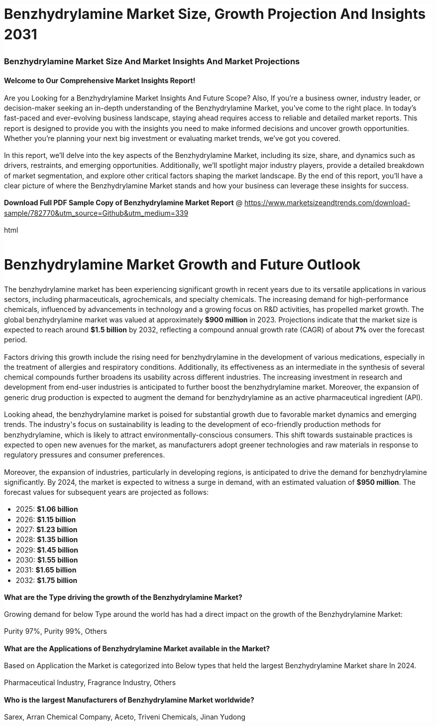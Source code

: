 <h1>Benzhydrylamine Market Size, Growth Projection And Insights 2031</h1><div class="" data-test-id=""><h3><span class="">Benzhydrylamine Market Size And Market Insights And Market Projections</span></h3></div><div class="" data-test-id=""><p><strong>Welcome to Our Comprehensive Market Insights Report!</strong></p><p>Are you Looking for a Benzhydrylamine Market Insights And Future Scope? Also, If you&rsquo;re a business owner, industry leader, or decision-maker seeking an in-depth understanding of the Benzhydrylamine Market, you&rsquo;ve come to the right place. In today&rsquo;s fast-paced and ever-evolving business landscape, staying ahead requires access to reliable and detailed market reports. This report is designed to provide you with the insights you need to make informed decisions and uncover growth opportunities. Whether you&rsquo;re planning your next big investment or evaluating market trends, we&rsquo;ve got you covered.</p><p>In this report, we&rsquo;ll delve into the key aspects of the Benzhydrylamine Market, including its size, share, and dynamics such as drivers, restraints, and emerging opportunities. Additionally, we&rsquo;ll spotlight major industry players, provide a detailed breakdown of market segmentation, and explore other critical factors shaping the market landscape. By the end of this report, you&rsquo;ll have a clear picture of where the Benzhydrylamine Market stands and how your business can leverage these insights for success.</p><p><strong>Download Full PDF Sample Copy of Benzhydrylamine Market Report</strong> @ <a href="https://www.marketsizeandtrends.com/download-sample/782770&utm_source=Github&utm_medium=339" target="_blank">https://www.marketsizeandtrends.com/download-sample/782770&utm_source=Github&utm_medium=339</a></p></div><div class="" data-test-id=""><p><span class="">html<!DOCTYPE html><html lang="en"><head> <meta charset="UTF-8"> <meta name="viewport" content="width=device-width, initial-scale=1.0"> <title>Benzhydrylamine Market Overview</title></head><body> <h1>Benzhydrylamine Market Growth and Future Outlook</h1> <p>The benzhydrylamine market has been experiencing significant growth in recent years due to its versatile applications in various sectors, including pharmaceuticals, agrochemicals, and specialty chemicals. The increasing demand for high-performance chemicals, influenced by advancements in technology and a growing focus on R&D activities, has propelled market growth. The global benzhydrylamine market was valued at approximately <strong>$900 million</strong> in 2023. Projections indicate that the market size is expected to reach around <strong>$1.5 billion</strong> by 2032, reflecting a compound annual growth rate (CAGR) of about <strong>7%</strong> over the forecast period.</p> <p>Factors driving this growth include the rising need for benzhydrylamine in the development of various medications, especially in the treatment of allergies and respiratory conditions. Additionally, its effectiveness as an intermediate in the synthesis of several chemical compounds further broadens its usability across different industries. The increasing investment in research and development from end-user industries is anticipated to further boost the benzhydrylamine market. Moreover, the expansion of generic drug production is expected to augment the demand for benzhydrylamine as an active pharmaceutical ingredient (API).</p> <p style="font-weight:bold; text-align:center;"></p> <p>Looking ahead, the benzhydrylamine market is poised for substantial growth due to favorable market dynamics and emerging trends. The industry's focus on sustainability is leading to the development of eco-friendly production methods for benzhydrylamine, which is likely to attract environmentally-conscious consumers. This shift towards sustainable practices is expected to open new avenues for the market, as manufacturers adopt greener technologies and raw materials in response to regulatory pressures and consumer preferences.</p> <p>Moreover, the expansion of industries, particularly in developing regions, is anticipated to drive the demand for benzhydrylamine significantly. By 2024, the market is expected to witness a surge in demand, with an estimated valuation of <strong>$950 million</strong>. The forecast values for subsequent years are projected as follows:</p> <ul> <li>2025: <strong>$1.06 billion</strong></li> <li>2026: <strong>$1.15 billion</strong></li> <li>2027: <strong>$1.23 billion</strong></li> <li>2028: <strong>$1.35 billion</strong></li> <li>2029: <strong>$1.45 billion</strong></li> <li>2030: <strong>$1.55 billion</strong></li> <li>2031: <strong>$1.65 billion</strong></li> <li>2032: <strong>$1.75 billion</strong></li> </ul></body></html></span></p><p><strong><span class="">What are the&nbsp;Type driving the growth of the Benzhydrylamine Market?</span></strong></p></div><div class="" data-test-id=""><p><span class="">Growing demand for below Type around the world has had a direct impact on the growth of the Benzhydrylamine Market:</span></p></div><div class="" data-test-id=""><p>Purity 97%, Purity 99%, Others</p><p><span class=""><strong>What are the&nbsp;Applications&nbsp;of Benzhydrylamine Market available in the Market?</strong></span></p></div><div class="" data-test-id=""><p><span class="">Based on Application the Market is categorized into Below types that held the largest Benzhydrylamine Market share In 2024.</span></p></div><div class="" data-test-id=""><p><span class="">Pharmaceutical Industry, Fragrance Industry, Others</span></p><p><span class=""><strong>Who is the largest Manufacturers of Benzhydrylamine Market worldwide?</strong></span></p></div><div class="" data-test-id=""><p><span class="">Sarex, Arran Chemical Company, Aceto, Triveni Chemicals, Jinan Yudong